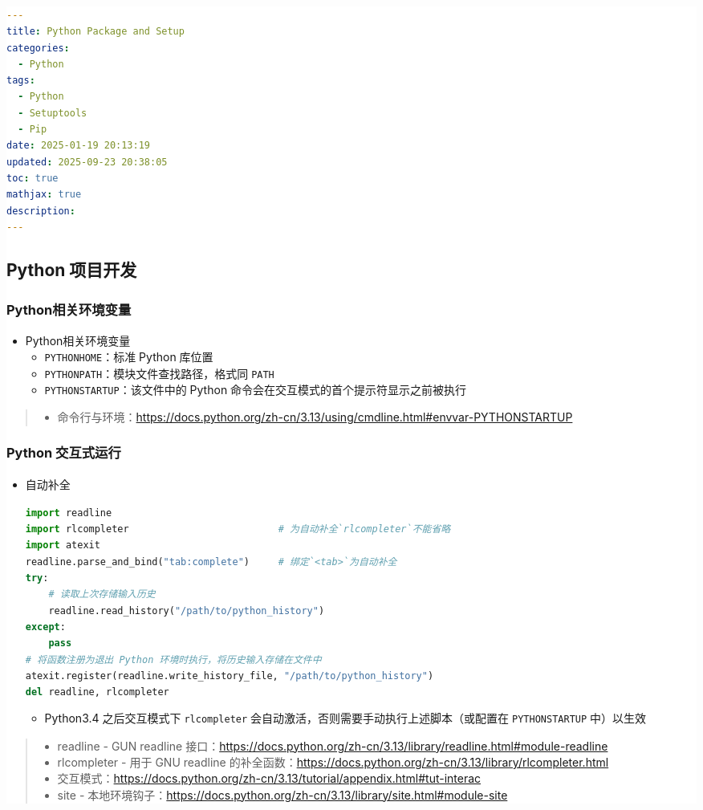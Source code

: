 ```yaml
---
title: Python Package and Setup
categories:
  - Python
tags:
  - Python
  - Setuptools
  - Pip
date: 2025-01-19 20:13:19
updated: 2025-09-23 20:38:05
toc: true
mathjax: true
description: 
---
```


## Python 项目开发

###	Python相关环境变量

-   Python相关环境变量
    -   `PYTHONHOME`：标准 Python 库位置
    -	`PYTHONPATH`：模块文件查找路径，格式同 `PATH`
    -   `PYTHONSTARTUP`：该文件中的 Python 命令会在交互模式的首个提示符显示之前被执行

> - 命令行与环境：<https://docs.python.org/zh-cn/3.13/using/cmdline.html#envvar-PYTHONSTARTUP>

### Python 交互式运行

-   自动补全
    ```python
    import readline
    import rlcompleter                          # 为自动补全`rlcompleter`不能省略
    import atexit
    readline.parse_and_bind("tab:complete")     # 绑定`<tab>`为自动补全
    try:
        # 读取上次存储输入历史
        readline.read_history("/path/to/python_history") 
    except:
        pass
    # 将函数注册为退出 Python 环境时执行，将历史输入存储在文件中
    atexit.register(readline.write_history_file, "/path/to/python_history")
    del readline, rlcompleter
    ```
    -   Python3.4 之后交互模式下 `rlcompleter` 会自动激活，否则需要手动执行上述脚本（或配置在 `PYTHONSTARTUP` 中）以生效

> - readline - GUN readline 接口：<https://docs.python.org/zh-cn/3.13/library/readline.html#module-readline>
> - rlcompleter - 用于 GNU readline 的补全函数：<https://docs.python.org/zh-cn/3.13/library/rlcompleter.html>
> - 交互模式：<https://docs.python.org/zh-cn/3.13/tutorial/appendix.html#tut-interac>
> - site - 本地环境钩子：<https://docs.python.org/zh-cn/3.13/library/site.html#module-site>
